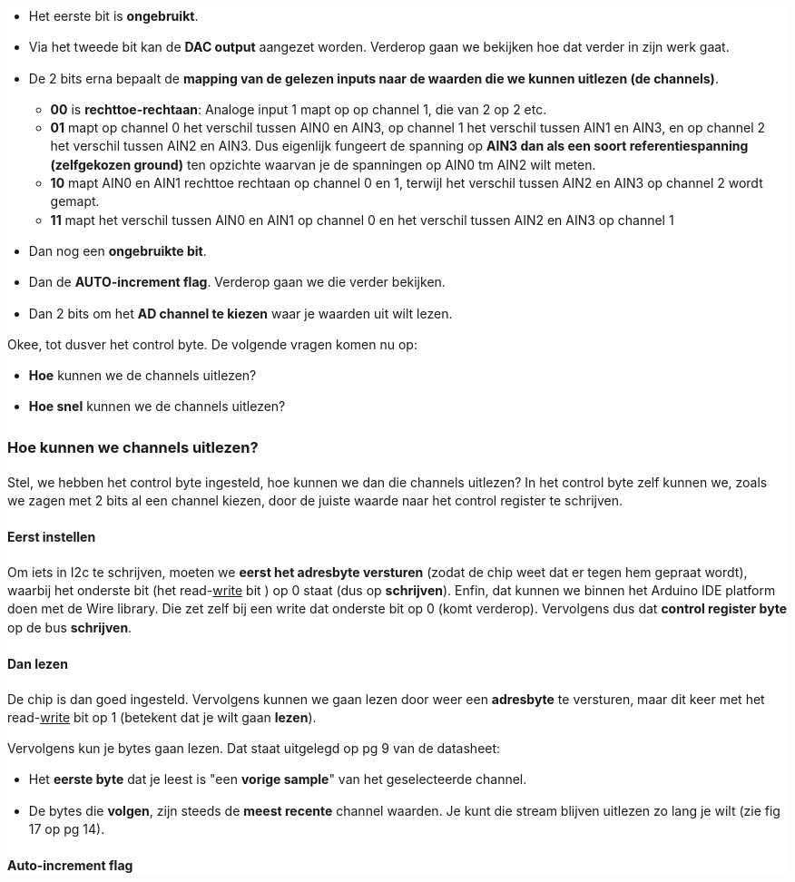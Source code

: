 - Het eerste bit is **ongebruikt**. 

- Via het tweede bit kan de **DAC output** aangezet worden. Verderop gaan we bekijken hoe dat verder in zijn werk gaat.

- De 2 bits erna bepaalt de **mapping van de gelezen inputs naar de waarden die we kunnen uitlezen (de channels)**.
  
  - **00** is **rechttoe-rechtaan**: Analoge input 1 mapt op op channel 1, die van 2 op 2 etc.
  - **01** mapt op channel 0 het verschil tussen AIN0 en AIN3,
    op channel 1 het verschil tussen AIN1 en AIN3,
    en op channel 2 het verschil tussen AIN2 en AIN3.
    Dus eigenlijk fungeert de spanning op **AIN3 dan als een soort referentiespanning (zelfgekozen ground)** ten opzichte waarvan je de spanningen op AIN0 tm AIN2 wilt meten.
  - **10** mapt AIN0 en AIN1 rechttoe rechtaan op channel 0 en 1,
    terwijl het verschil tussen AIN2 en AIN3 op channel 2 wordt gemapt.
  - **11** mapt het verschil tussen AIN0 en AIN1 op channel 0 en het verschil tussen AIN2 en AIN3 op channel 1

- Dan nog een **ongebruikte bit**.

- Dan de **AUTO-increment flag**. Verderop gaan we die verder bekijken.

- Dan 2 bits om het **AD channel te kiezen** waar je waarden uit wilt lezen.

Okee, tot dusver het control byte. De volgende vragen komen nu op:

- **Hoe** kunnen we de channels uitlezen?

- **Hoe snel** kunnen we de channels uitlezen?

### Hoe kunnen we channels uitlezen?

Stel, we hebben het control byte ingesteld, hoe kunnen we dan die channels uitlezen? In het control byte zelf kunnen we, zoals we zagen met 2 bits al een channel kiezen, door de juiste waarde naar het control register te schrijven.

#### Eerst instellen

Om iets in I2c te schrijven, moeten we **eerst het adresbyte versturen** (zodat de chip weet dat er tegen hem gepraat wordt), waarbij het onderste bit (het read-<u>write</u> bit ) op 0 staat (dus op **schrijven**). Enfin, dat kunnen we binnen het Arduino IDE platform doen met de Wire library. Die zet zelf bij een write dat onderste bit op 0 (komt verderop).
Vervolgens dus dat **control register byte** op de bus **schrijven**.

#### Dan lezen

De chip is dan goed ingesteld. Vervolgens kunnen we gaan lezen door weer een **adresbyte** te versturen, maar dit keer met het read-<u>write</u> bit op 1 (betekent dat je wilt gaan **lezen**).

Vervolgens kun je bytes gaan lezen. Dat staat uitgelegd op pg 9 van de datasheet:

- Het **eerste byte** dat je leest is "een **vorige sample**" van het geselecteerde channel.

- De bytes die **volgen**, zijn steeds de **meest recente** channel waarden.
  Je kunt die stream blijven uitlezen zo lang je wilt (zie fig 17 op pg 14).

#### Auto-increment flag
